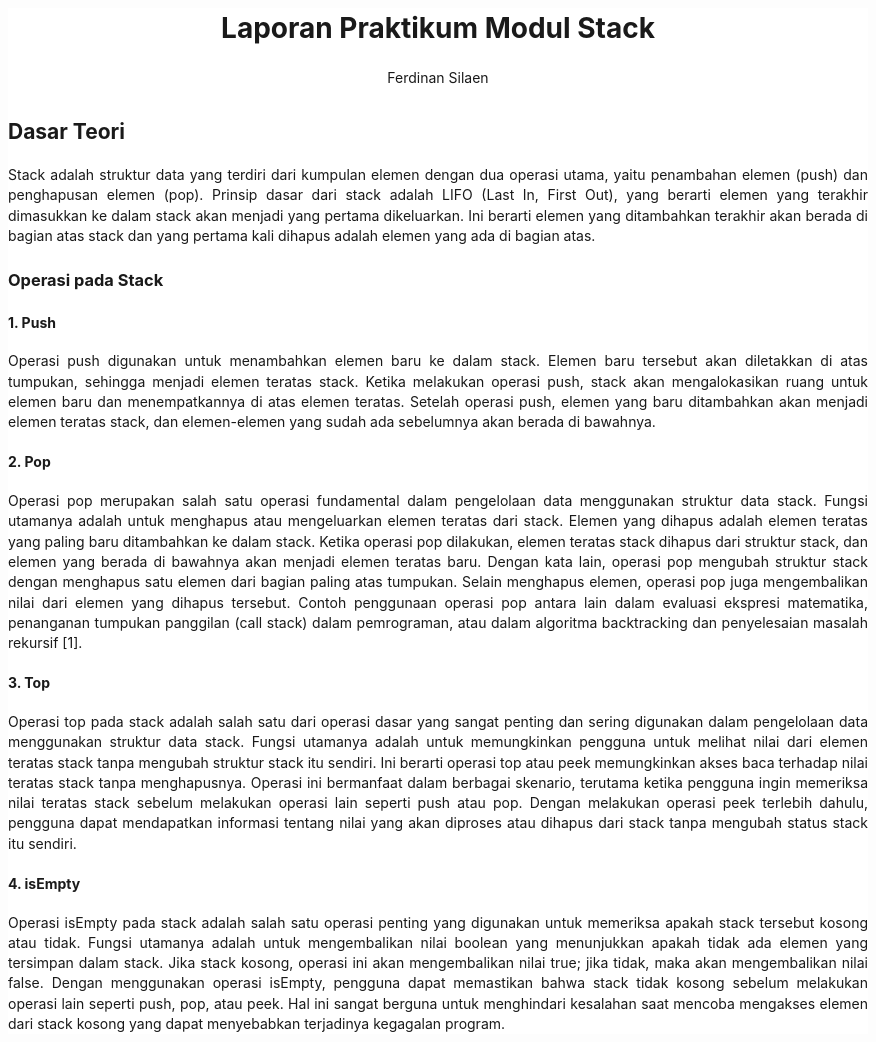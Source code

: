  <h1 align="center">Laporan Praktikum Modul Stack</h1>
<p align="center">Ferdinan Silaen</p>

## Dasar Teori
<p align="justify"> Stack adalah struktur data yang terdiri dari kumpulan elemen dengan dua operasi utama, yaitu penambahan elemen (push) dan penghapusan elemen (pop). Prinsip dasar dari stack adalah LIFO (Last In, First Out), yang berarti elemen yang terakhir dimasukkan ke dalam stack akan menjadi yang pertama dikeluarkan. Ini berarti elemen yang ditambahkan terakhir akan berada di bagian atas stack dan yang pertama kali dihapus adalah elemen yang ada di bagian atas. 

### Operasi pada Stack

#### 1. Push
<p align="justify"> Operasi push digunakan untuk menambahkan elemen baru ke dalam stack. Elemen baru tersebut akan diletakkan di atas tumpukan, sehingga menjadi elemen teratas stack. Ketika melakukan operasi push, stack akan mengalokasikan ruang untuk elemen baru dan menempatkannya di atas elemen teratas. Setelah operasi push, elemen yang baru ditambahkan akan menjadi elemen teratas stack, dan elemen-elemen yang sudah ada sebelumnya akan berada di bawahnya.

#### 2. Pop

<p align="justify">Operasi pop merupakan salah satu operasi fundamental dalam pengelolaan data menggunakan struktur data stack. Fungsi utamanya adalah untuk menghapus atau mengeluarkan elemen teratas dari stack. Elemen yang dihapus adalah elemen teratas yang paling baru ditambahkan ke dalam stack. Ketika operasi pop dilakukan, elemen teratas stack dihapus dari struktur stack, dan elemen yang berada di bawahnya akan menjadi elemen teratas baru. Dengan kata lain, operasi pop mengubah struktur stack dengan menghapus satu elemen dari bagian paling atas tumpukan. Selain menghapus elemen, operasi pop juga mengembalikan nilai dari elemen yang dihapus tersebut.  Contoh penggunaan operasi pop antara lain dalam evaluasi ekspresi matematika, penanganan tumpukan panggilan (call stack) dalam pemrograman, atau dalam algoritma backtracking dan penyelesaian masalah rekursif [1].

#### 3. Top

 <p align="justify">Operasi top pada stack adalah salah satu dari operasi dasar yang sangat penting dan sering digunakan dalam pengelolaan data menggunakan struktur data stack. Fungsi utamanya adalah untuk memungkinkan pengguna untuk melihat nilai dari elemen teratas stack tanpa mengubah struktur stack itu sendiri. Ini berarti operasi top atau peek memungkinkan akses baca terhadap nilai teratas stack tanpa menghapusnya. Operasi ini bermanfaat dalam berbagai skenario, terutama ketika pengguna ingin memeriksa nilai teratas stack sebelum melakukan operasi lain seperti push atau pop. Dengan melakukan operasi peek terlebih dahulu, pengguna dapat mendapatkan informasi tentang nilai yang akan diproses atau dihapus dari stack tanpa mengubah status stack itu sendiri. 

#### 4. isEmpty

 <p align="justify">Operasi isEmpty pada stack adalah salah satu operasi penting yang digunakan untuk memeriksa apakah stack tersebut kosong atau tidak. Fungsi utamanya adalah untuk mengembalikan nilai boolean yang menunjukkan apakah tidak ada elemen yang tersimpan dalam stack. Jika stack kosong, operasi ini akan mengembalikan nilai true; jika tidak, maka akan mengembalikan nilai false. Dengan menggunakan operasi isEmpty, pengguna dapat memastikan bahwa stack tidak kosong sebelum melakukan operasi lain seperti push, pop, atau peek. Hal ini sangat berguna untuk menghindari kesalahan saat mencoba mengakses elemen dari stack kosong yang dapat menyebabkan terjadinya kegagalan program.
